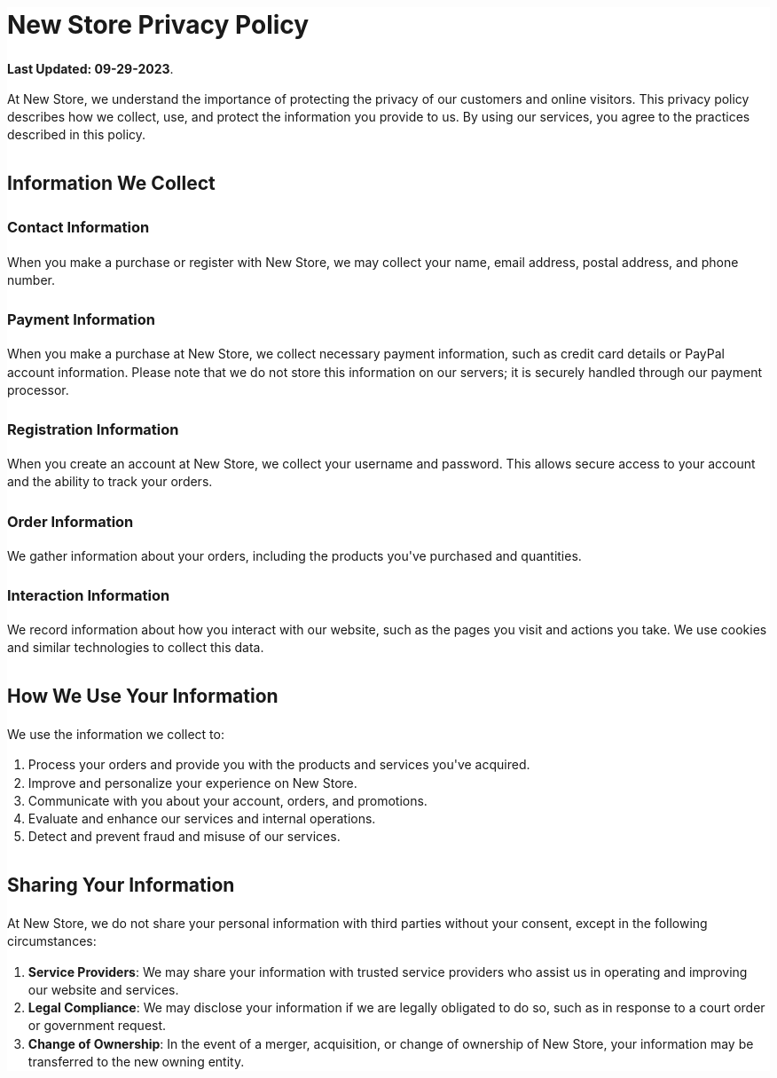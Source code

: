 
# New Store Privacy Policy

**Last Updated: 09-29-2023**.

At New Store, we understand the importance of protecting the privacy of our customers and online visitors. This privacy policy describes how we collect, use, and protect the information you provide to us. By using our services, you agree to the practices described in this policy.

## Information We Collect

### Contact Information

When you make a purchase or register with New Store, we may collect your name, email address, postal address, and phone number.

### Payment Information

When you make a purchase at New Store, we collect necessary payment information, such as credit card details or PayPal account information. Please note that we do not store this information on our servers; it is securely handled through our payment processor.

### Registration Information

When you create an account at New Store, we collect your username and password. This allows secure access to your account and the ability to track your orders.

### Order Information

We gather information about your orders, including the products you've purchased and quantities.

### Interaction Information

We record information about how you interact with our website, such as the pages you visit and actions you take. We use cookies and similar technologies to collect this data.

## How We Use Your Information

We use the information we collect to:

1. Process your orders and provide you with the products and services you've acquired.
2. Improve and personalize your experience on New Store.
3. Communicate with you about your account, orders, and promotions.
4. Evaluate and enhance our services and internal operations.
5. Detect and prevent fraud and misuse of our services.

## Sharing Your Information

At New Store, we do not share your personal information with third parties without your consent, except in the following circumstances:

1. **Service Providers**: We may share your information with trusted service providers who assist us in operating and improving our website and services.
2. **Legal Compliance**: We may disclose your information if we are legally obligated to do so, such as in response to a court order or government request.
3. **Change of Ownership**: In the event of a merger, acquisition, or change of ownership of New Store, your information may be transferred to the new owning entity.
